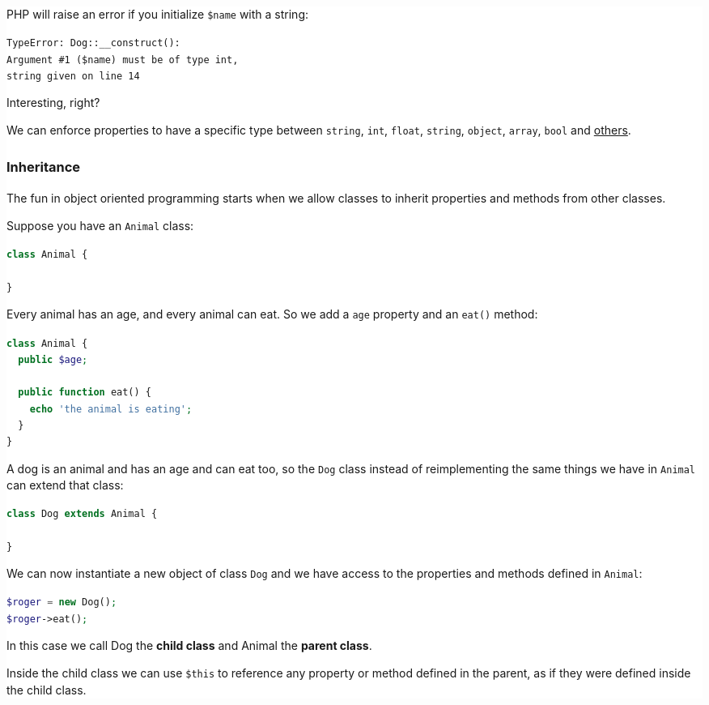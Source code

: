 PHP will raise an error if you initialize `$name` with a string:

```
TypeError: Dog::__construct():
Argument #1 ($name) must be of type int,
string given on line 14
```

Interesting, right?

We can enforce properties to have a specific type between `string`, `int`, `float`, `string`, `object`, `array`, `bool` and [others](https://www.php.net/manual/en/language.types.declarations.php).

### Inheritance

The fun in object oriented programming starts when we allow classes to inherit properties and methods from other classes.

Suppose you have an `Animal` class:

```php
class Animal {

}
```

Every animal has an age, and every animal can eat. So we add a `age` property and an `eat()` method:

```php
class Animal {
  public $age;

  public function eat() {
    echo 'the animal is eating';
  }
}
```

A dog is an animal and has an age and can eat too, so the `Dog` class instead of reimplementing the same things we have in `Animal` can extend that class:

```php
class Dog extends Animal {

}
```

We can now instantiate a new object of class `Dog` and we have access to the properties and methods defined in `Animal`:

```php
$roger = new Dog();
$roger->eat();
```

In this case we call Dog the **child class** and Animal the **parent class**.

Inside the child class we can use `$this` to reference any property or method defined in the parent, as if they were defined inside the child class.
